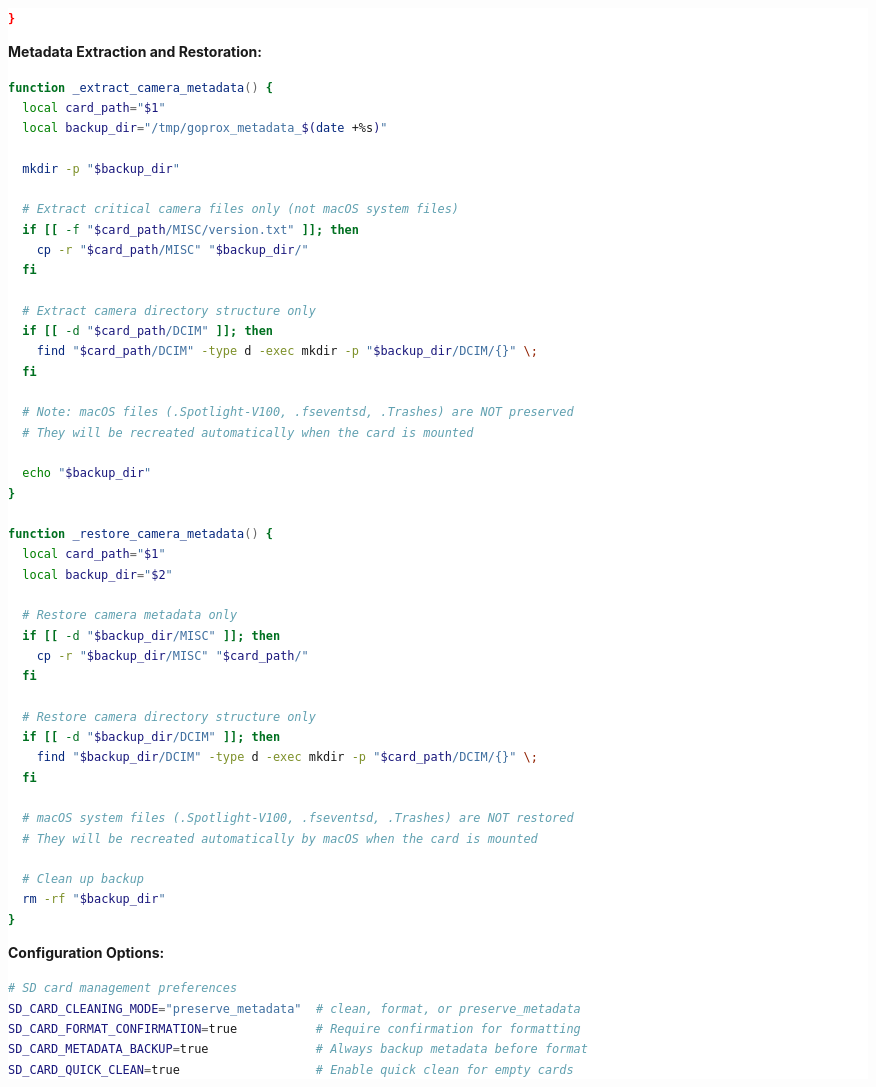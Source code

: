 ```zsh
}
```

**Metadata Extraction and Restoration:**
```zsh
function _extract_camera_metadata() {
  local card_path="$1"
  local backup_dir="/tmp/goprox_metadata_$(date +%s)"
  
  mkdir -p "$backup_dir"
  
  # Extract critical camera files only (not macOS system files)
  if [[ -f "$card_path/MISC/version.txt" ]]; then
    cp -r "$card_path/MISC" "$backup_dir/"
  fi
  
  # Extract camera directory structure only
  if [[ -d "$card_path/DCIM" ]]; then
    find "$card_path/DCIM" -type d -exec mkdir -p "$backup_dir/DCIM/{}" \;
  fi
  
  # Note: macOS files (.Spotlight-V100, .fseventsd, .Trashes) are NOT preserved
  # They will be recreated automatically when the card is mounted
  
  echo "$backup_dir"
}

function _restore_camera_metadata() {
  local card_path="$1"
  local backup_dir="$2"
  
  # Restore camera metadata only
  if [[ -d "$backup_dir/MISC" ]]; then
    cp -r "$backup_dir/MISC" "$card_path/"
  fi
  
  # Restore camera directory structure only
  if [[ -d "$backup_dir/DCIM" ]]; then
    find "$backup_dir/DCIM" -type d -exec mkdir -p "$card_path/DCIM/{}" \;
  fi
  
  # macOS system files (.Spotlight-V100, .fseventsd, .Trashes) are NOT restored
  # They will be recreated automatically by macOS when the card is mounted
  
  # Clean up backup
  rm -rf "$backup_dir"
}
```

**Configuration Options:**
```zsh
# SD card management preferences
SD_CARD_CLEANING_MODE="preserve_metadata"  # clean, format, or preserve_metadata
SD_CARD_FORMAT_CONFIRMATION=true           # Require confirmation for formatting
SD_CARD_METADATA_BACKUP=true               # Always backup metadata before format
SD_CARD_QUICK_CLEAN=true                   # Enable quick clean for empty cards
```
